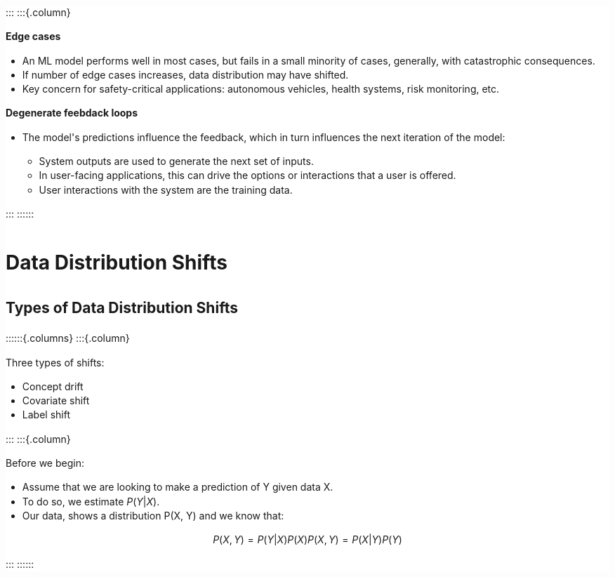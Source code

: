:::
:::{.column}

**Edge cases**

- An ML model performs well in most cases, but fails in a small minority of cases, generally, with catastrophic consequences.
- If number of edge cases increases, data distribution may have shifted.
- Key concern for safety-critical applications: autonomous vehicles, health systems, risk monitoring, etc. 


**Degenerate feebdack loops**

- The model's predictions influence the feedback, which in turn influences the next iteration of the model:

    * System outputs are used to generate the next set of inputs.
    * In user-facing applications, this can drive the options or interactions that a user is offered.
    * User interactions with the system are the training data.

:::
::::::


# Data Distribution Shifts

## Types of Data Distribution Shifts

::::::{.columns}
:::{.column}

Three types of shifts:

+ Concept drift
+ Covariate shift
+ Label shift


:::
:::{.column}

Before we begin:

+ Assume that we are looking to make a prediction of Y given data X.
+ To do so, we estimate $P(Y|X)$.
+ Our data, shows a distribution P(X, Y) and we know that:

$$
P(X, Y) = P(Y|X)P(X)
P(X, Y) = P(X|Y)P(Y)
$$


:::
::::::

